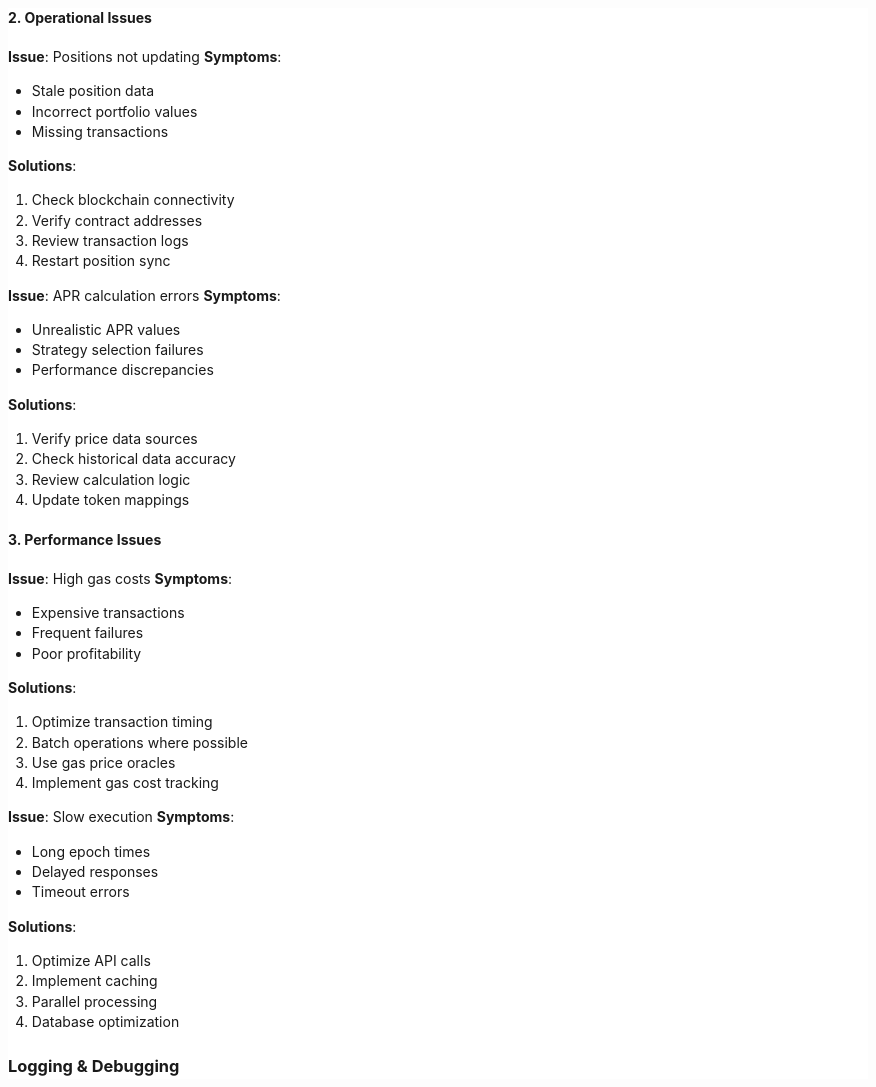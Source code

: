 #### 2. Operational Issues

**Issue**: Positions not updating
**Symptoms**:
- Stale position data
- Incorrect portfolio values
- Missing transactions

**Solutions**:
1. Check blockchain connectivity
2. Verify contract addresses
3. Review transaction logs
4. Restart position sync

**Issue**: APR calculation errors
**Symptoms**:
- Unrealistic APR values
- Strategy selection failures
- Performance discrepancies

**Solutions**:
1. Verify price data sources
2. Check historical data accuracy
3. Review calculation logic
4. Update token mappings

#### 3. Performance Issues

**Issue**: High gas costs
**Symptoms**:
- Expensive transactions
- Frequent failures
- Poor profitability

**Solutions**:
1. Optimize transaction timing
2. Batch operations where possible
3. Use gas price oracles
4. Implement gas cost tracking

**Issue**: Slow execution
**Symptoms**:
- Long epoch times
- Delayed responses
- Timeout errors

**Solutions**:
1. Optimize API calls
2. Implement caching
3. Parallel processing
4. Database optimization

### Logging & Debugging
